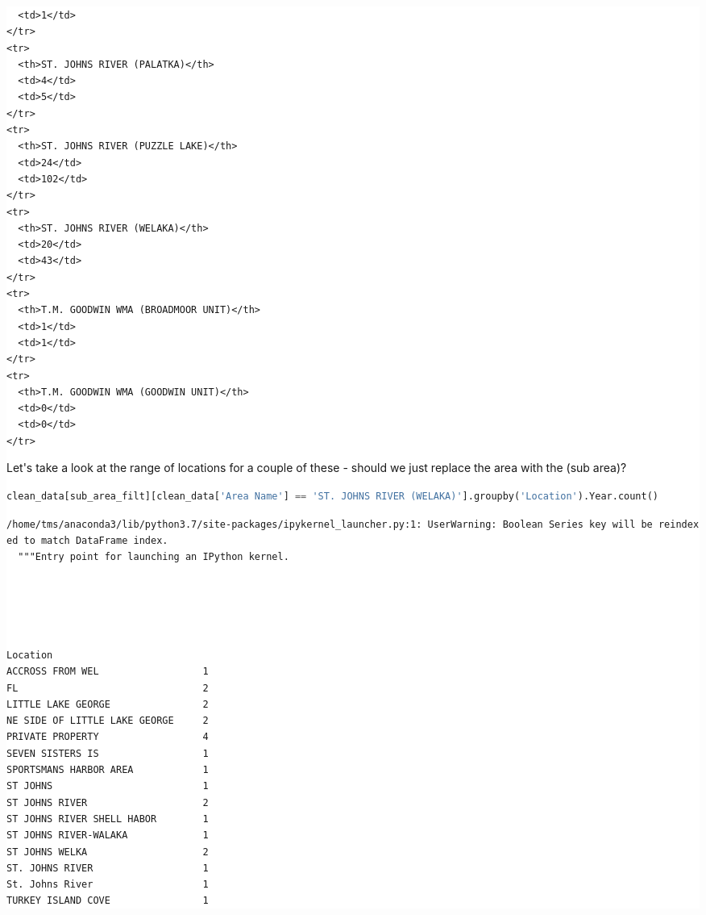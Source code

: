       <td>1</td>
    </tr>
    <tr>
      <th>ST. JOHNS RIVER (PALATKA)</th>
      <td>4</td>
      <td>5</td>
    </tr>
    <tr>
      <th>ST. JOHNS RIVER (PUZZLE LAKE)</th>
      <td>24</td>
      <td>102</td>
    </tr>
    <tr>
      <th>ST. JOHNS RIVER (WELAKA)</th>
      <td>20</td>
      <td>43</td>
    </tr>
    <tr>
      <th>T.M. GOODWIN WMA (BROADMOOR UNIT)</th>
      <td>1</td>
      <td>1</td>
    </tr>
    <tr>
      <th>T.M. GOODWIN WMA (GOODWIN UNIT)</th>
      <td>0</td>
      <td>0</td>
    </tr>
  </tbody>
</table>
</div>




<p>Let's take a look at the range of locations for a couple of these - should we just replace the area with the (sub area)?</p>



```python
clean_data[sub_area_filt][clean_data['Area Name'] == 'ST. JOHNS RIVER (WELAKA)'].groupby('Location').Year.count()


```

    /home/tms/anaconda3/lib/python3.7/site-packages/ipykernel_launcher.py:1: UserWarning: Boolean Series key will be reindexed to match DataFrame index.
      """Entry point for launching an IPython kernel.





    Location
    ACCROSS FROM WEL                  1
    FL                                2
    LITTLE LAKE GEORGE                2
    NE SIDE OF LITTLE LAKE GEORGE     2
    PRIVATE PROPERTY                  4
    SEVEN SISTERS IS                  1
    SPORTSMANS HARBOR AREA            1
    ST JOHNS                          1
    ST JOHNS RIVER                    2
    ST JOHNS RIVER SHELL HABOR        1
    ST JOHNS RIVER-WALAKA             1
    ST JOHNS WELKA                    2
    ST. JOHNS RIVER                   1
    St. Johns River                   1
    TURKEY ISLAND COVE                1
